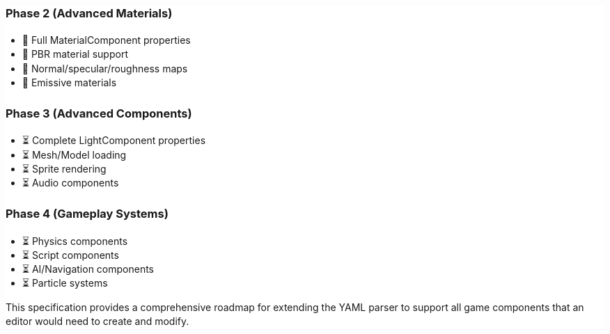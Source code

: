 ### Phase 2 (Advanced Materials)
- 🔄 Full MaterialComponent properties
- 🔄 PBR material support
- 🔄 Normal/specular/roughness maps
- 🔄 Emissive materials

### Phase 3 (Advanced Components)
- ⏳ Complete LightComponent properties
- ⏳ Mesh/Model loading
- ⏳ Sprite rendering
- ⏳ Audio components

### Phase 4 (Gameplay Systems)
- ⏳ Physics components
- ⏳ Script components
- ⏳ AI/Navigation components
- ⏳ Particle systems

This specification provides a comprehensive roadmap for extending the YAML parser to support all game components that an editor would need to create and modify.
